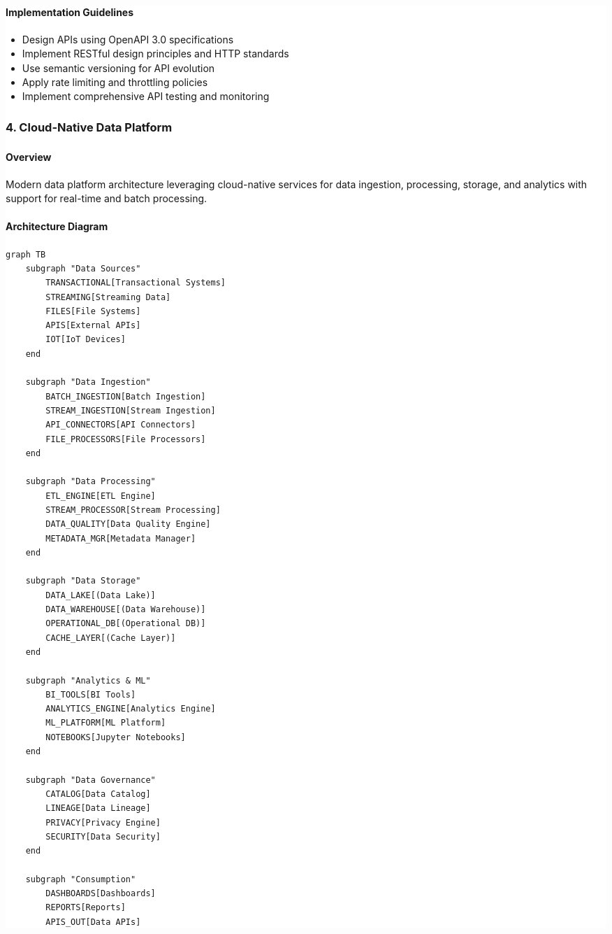 #### Implementation Guidelines
- Design APIs using OpenAPI 3.0 specifications
- Implement RESTful design principles and HTTP standards
- Use semantic versioning for API evolution
- Apply rate limiting and throttling policies
- Implement comprehensive API testing and monitoring

### 4. Cloud-Native Data Platform

#### Overview
Modern data platform architecture leveraging cloud-native services for data ingestion, processing, storage, and analytics with support for real-time and batch processing.

#### Architecture Diagram
```mermaid
graph TB
    subgraph "Data Sources"
        TRANSACTIONAL[Transactional Systems]
        STREAMING[Streaming Data]
        FILES[File Systems]
        APIS[External APIs]
        IOT[IoT Devices]
    end
    
    subgraph "Data Ingestion"
        BATCH_INGESTION[Batch Ingestion]
        STREAM_INGESTION[Stream Ingestion]
        API_CONNECTORS[API Connectors]
        FILE_PROCESSORS[File Processors]
    end
    
    subgraph "Data Processing"
        ETL_ENGINE[ETL Engine]
        STREAM_PROCESSOR[Stream Processing]
        DATA_QUALITY[Data Quality Engine]
        METADATA_MGR[Metadata Manager]
    end
    
    subgraph "Data Storage"
        DATA_LAKE[(Data Lake)]
        DATA_WAREHOUSE[(Data Warehouse)]
        OPERATIONAL_DB[(Operational DB)]
        CACHE_LAYER[(Cache Layer)]
    end
    
    subgraph "Analytics & ML"
        BI_TOOLS[BI Tools]
        ANALYTICS_ENGINE[Analytics Engine]
        ML_PLATFORM[ML Platform]
        NOTEBOOKS[Jupyter Notebooks]
    end
    
    subgraph "Data Governance"
        CATALOG[Data Catalog]
        LINEAGE[Data Lineage]
        PRIVACY[Privacy Engine]
        SECURITY[Data Security]
    end
    
    subgraph "Consumption"
        DASHBOARDS[Dashboards]
        REPORTS[Reports]
        APIS_OUT[Data APIs]
```